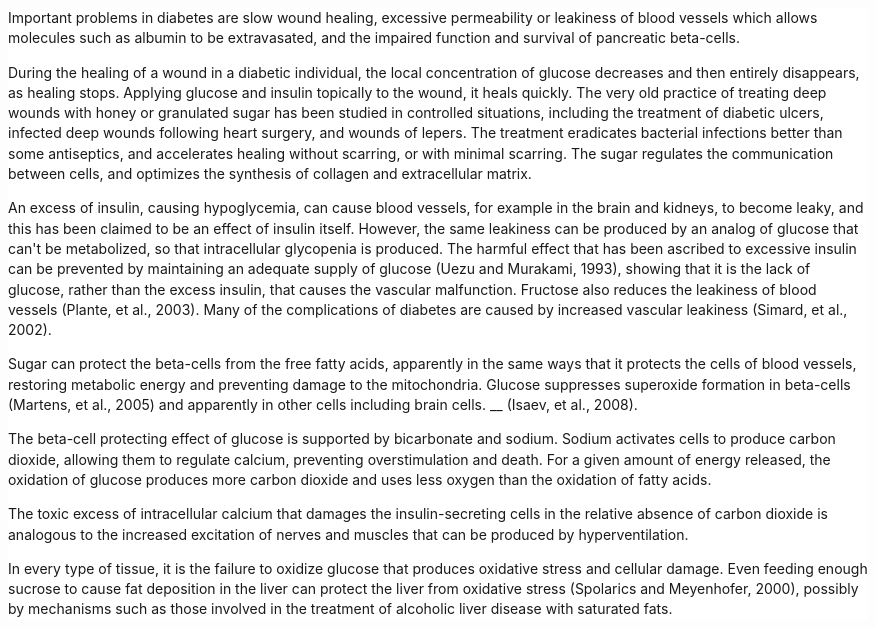   
Important problems in diabetes are slow wound healing, excessive permeability
or leakiness of blood vessels which allows molecules such as albumin to be
extravasated, and the impaired function and survival of pancreatic beta-cells.

  
During the healing of a wound in a diabetic individual, the local
concentration of glucose decreases and then entirely disappears, as healing
stops. Applying glucose and insulin topically to the wound, it heals quickly.
The very old practice of treating deep wounds with honey or granulated sugar
has been studied in controlled situations, including the treatment of diabetic
ulcers, infected deep wounds following heart surgery, and wounds of lepers.
The treatment eradicates bacterial infections better than some antiseptics,
and accelerates healing without scarring, or with minimal scarring. The sugar
regulates the communication between cells, and optimizes the synthesis of
collagen and extracellular matrix.

  
An excess of insulin, causing hypoglycemia, can cause blood vessels, for
example in the brain and kidneys, to become leaky, and this has been claimed
to be an effect of insulin itself. However, the same leakiness can be produced
by an analog of glucose that can't be metabolized, so that intracellular
glycopenia is produced. The harmful effect that has been ascribed to excessive
insulin can be prevented by maintaining an adequate supply of glucose (Uezu
and Murakami, 1993), showing that it is the lack of glucose, rather than the
excess insulin, that causes the vascular malfunction. Fructose also reduces
the leakiness of blood vessels (Plante, et al., 2003). Many of the
complications of diabetes are caused by increased vascular leakiness (Simard,
et al., 2002).

  
Sugar can protect the beta-cells from the free fatty acids, apparently in the
same ways that it protects the cells of blood vessels, restoring metabolic
energy and preventing damage to the mitochondria. Glucose suppresses
superoxide formation in beta-cells (Martens, et al., 2005) and apparently in
other cells including brain cells. __ (Isaev, et al., 2008).

  
The beta-cell protecting effect of glucose is supported by bicarbonate and
sodium. Sodium activates cells to produce carbon dioxide, allowing them to
regulate calcium, preventing overstimulation and death. For a given amount of
energy released, the oxidation of glucose produces more carbon dioxide and
uses less oxygen than the oxidation of fatty acids.

  

The toxic excess of intracellular calcium that damages the insulin-secreting
cells in the relative absence of carbon dioxide is analogous to the increased
excitation of nerves and muscles that can be produced by hyperventilation.

  

In every type of tissue, it is the failure to oxidize glucose that produces
oxidative stress and cellular damage. Even feeding enough sucrose to cause fat
deposition in the liver can protect the liver from oxidative stress (Spolarics
and Meyenhofer, 2000), possibly by mechanisms such as those involved in the
treatment of alcoholic liver disease with saturated fats.
